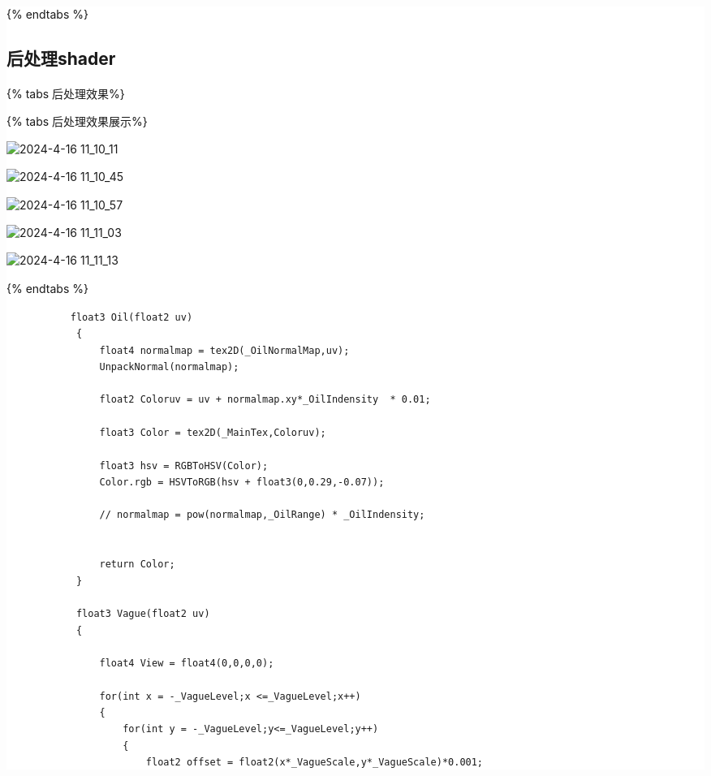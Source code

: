 

{% endtabs %}

## 后处理shader

{% tabs 后处理效果%}



{% tabs 后处理效果展示%}



![2024-4-16 11_10_11](https://yin-qin.oss-cn-shanghai.aliyuncs.com/XiaoYao/202404240934874.png)





![2024-4-16 11_10_45](https://yin-qin.oss-cn-shanghai.aliyuncs.com/XiaoYao/202404240940392.png)





![2024-4-16 11_10_57](https://yin-qin.oss-cn-shanghai.aliyuncs.com/XiaoYao/202404240934876.png)





![2024-4-16 11_11_03](https://yin-qin.oss-cn-shanghai.aliyuncs.com/XiaoYao/202404240934877.png)





![2024-4-16 11_11_13](https://yin-qin.oss-cn-shanghai.aliyuncs.com/XiaoYao/202404240934878.png)



{% endtabs %}





```
           float3 Oil(float2 uv)
            {
                float4 normalmap = tex2D(_OilNormalMap,uv);
                UnpackNormal(normalmap);

                float2 Coloruv = uv + normalmap.xy*_OilIndensity  * 0.01;

                float3 Color = tex2D(_MainTex,Coloruv);

                float3 hsv = RGBToHSV(Color);
                Color.rgb = HSVToRGB(hsv + float3(0,0.29,-0.07));

                // normalmap = pow(normalmap,_OilRange) * _OilIndensity;

                
                return Color;
            }

            float3 Vague(float2 uv)
            {
                
                float4 View = float4(0,0,0,0);

                for(int x = -_VagueLevel;x <=_VagueLevel;x++)
                {
                    for(int y = -_VagueLevel;y<=_VagueLevel;y++)
                    {
                        float2 offset = float2(x*_VagueScale,y*_VagueScale)*0.001;
```